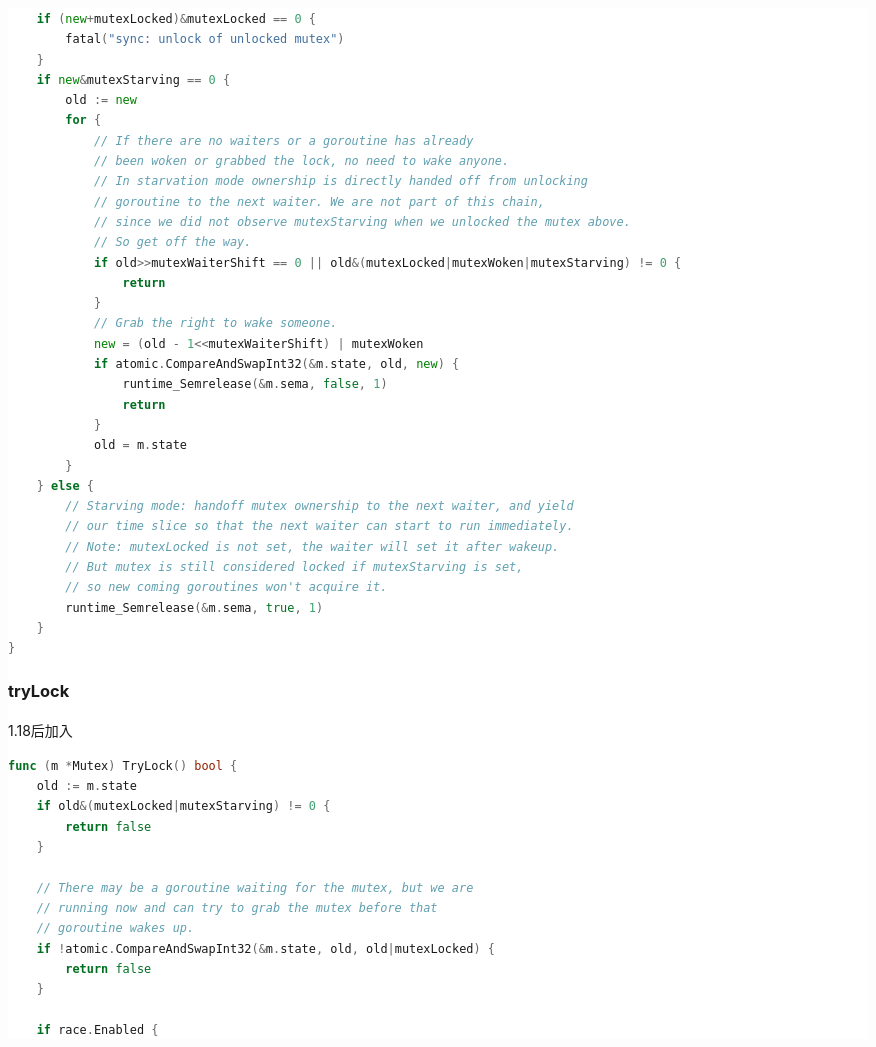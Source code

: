```go
    if (new+mutexLocked)&mutexLocked == 0 {
        fatal("sync: unlock of unlocked mutex")
    }
    if new&mutexStarving == 0 {
        old := new
        for {
            // If there are no waiters or a goroutine has already
            // been woken or grabbed the lock, no need to wake anyone.
            // In starvation mode ownership is directly handed off from unlocking
            // goroutine to the next waiter. We are not part of this chain,
            // since we did not observe mutexStarving when we unlocked the mutex above.
            // So get off the way.
            if old>>mutexWaiterShift == 0 || old&(mutexLocked|mutexWoken|mutexStarving) != 0 {
                return
            }
            // Grab the right to wake someone.
            new = (old - 1<<mutexWaiterShift) | mutexWoken
            if atomic.CompareAndSwapInt32(&m.state, old, new) {
                runtime_Semrelease(&m.sema, false, 1)
                return
            }
            old = m.state
        }
    } else {
        // Starving mode: handoff mutex ownership to the next waiter, and yield
        // our time slice so that the next waiter can start to run immediately.
        // Note: mutexLocked is not set, the waiter will set it after wakeup.
        // But mutex is still considered locked if mutexStarving is set,
        // so new coming goroutines won't acquire it.
        runtime_Semrelease(&m.sema, true, 1)
    }
}
```



















### tryLock

1.18后加入


```go
func (m *Mutex) TryLock() bool {
    old := m.state
    if old&(mutexLocked|mutexStarving) != 0 {
        return false
    }

    // There may be a goroutine waiting for the mutex, but we are
    // running now and can try to grab the mutex before that
    // goroutine wakes up.
    if !atomic.CompareAndSwapInt32(&m.state, old, old|mutexLocked) {
        return false
    }

    if race.Enabled {
```